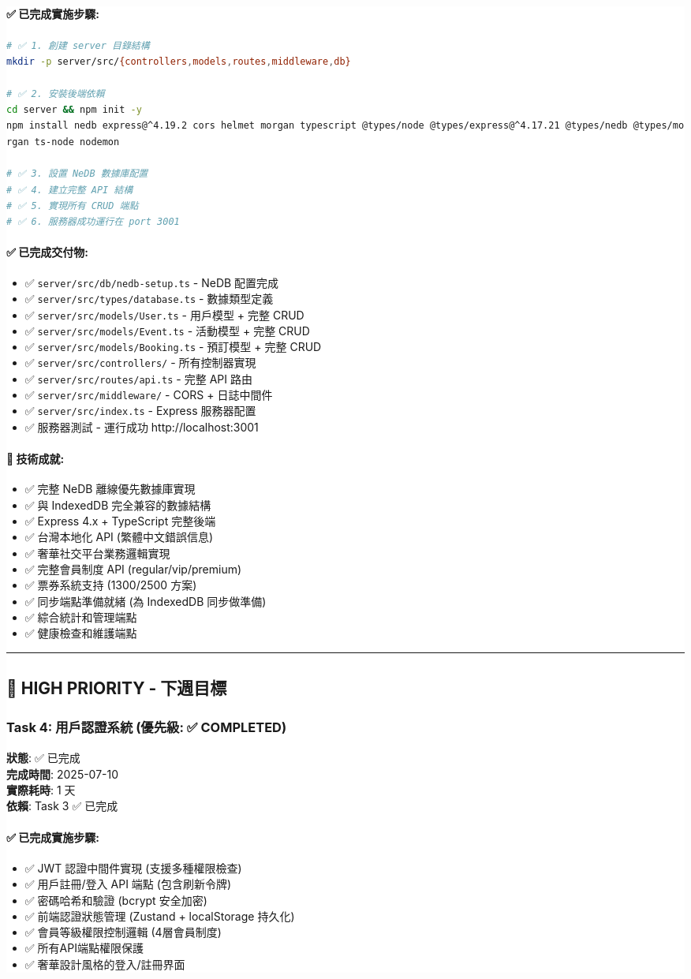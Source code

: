 #### ✅ 已完成實施步驟:
```bash
# ✅ 1. 創建 server 目錄結構
mkdir -p server/src/{controllers,models,routes,middleware,db}

# ✅ 2. 安裝後端依賴
cd server && npm init -y
npm install nedb express@^4.19.2 cors helmet morgan typescript @types/node @types/express@^4.17.21 @types/nedb @types/morgan ts-node nodemon

# ✅ 3. 設置 NeDB 數據庫配置
# ✅ 4. 建立完整 API 結構
# ✅ 5. 實現所有 CRUD 端點
# ✅ 6. 服務器成功運行在 port 3001
```

#### ✅ 已完成交付物:
- ✅ `server/src/db/nedb-setup.ts` - NeDB 配置完成
- ✅ `server/src/types/database.ts` - 數據類型定義
- ✅ `server/src/models/User.ts` - 用戶模型 + 完整 CRUD
- ✅ `server/src/models/Event.ts` - 活動模型 + 完整 CRUD  
- ✅ `server/src/models/Booking.ts` - 預訂模型 + 完整 CRUD
- ✅ `server/src/controllers/` - 所有控制器實現
- ✅ `server/src/routes/api.ts` - 完整 API 路由
- ✅ `server/src/middleware/` - CORS + 日誌中間件
- ✅ `server/src/index.ts` - Express 服務器配置
- ✅ 服務器測試 - 運行成功 http://localhost:3001

#### 🎉 技術成就:
- ✅ 完整 NeDB 離線優先數據庫實現
- ✅ 與 IndexedDB 完全兼容的數據結構
- ✅ Express 4.x + TypeScript 完整後端
- ✅ 台灣本地化 API (繁體中文錯誤信息)
- ✅ 奢華社交平台業務邏輯實現
- ✅ 完整會員制度 API (regular/vip/premium)
- ✅ 票券系統支持 ($1300/$2500 方案)
- ✅ 同步端點準備就緒 (為 IndexedDB 同步做準備)
- ✅ 綜合統計和管理端點
- ✅ 健康檢查和維護端點

---

## 🎯 HIGH PRIORITY - 下週目標

### **Task 4: 用戶認證系統 (優先級: ✅ COMPLETED)**
**狀態**: ✅ 已完成  
**完成時間**: 2025-07-10  
**實際耗時**: 1 天  
**依賴**: Task 3 ✅ 已完成

#### ✅ 已完成實施步驟:
- ✅ JWT 認證中間件實現 (支援多種權限檢查)
- ✅ 用戶註冊/登入 API 端點 (包含刷新令牌)
- ✅ 密碼哈希和驗證 (bcrypt 安全加密)
- ✅ 前端認證狀態管理 (Zustand + localStorage 持久化)
- ✅ 會員等級權限控制邏輯 (4層會員制度)
- ✅ 所有API端點權限保護
- ✅ 奢華設計風格的登入/註冊界面
